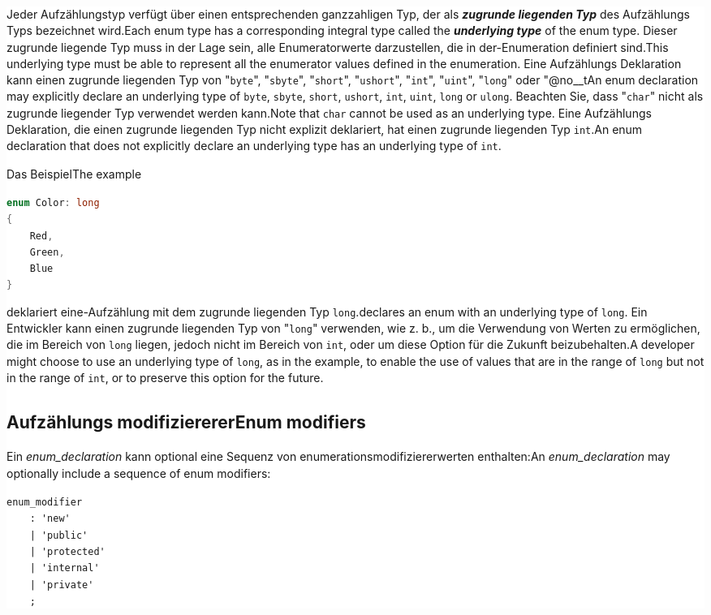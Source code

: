 <span data-ttu-id="908b8-108">Jeder Aufzählungstyp verfügt über einen entsprechenden ganzzahligen Typ, der als ***zugrunde liegenden Typ*** des Aufzählungs Typs bezeichnet wird.</span><span class="sxs-lookup"><span data-stu-id="908b8-108">Each enum type has a corresponding integral type called the ***underlying type*** of the enum type.</span></span> <span data-ttu-id="908b8-109">Dieser zugrunde liegende Typ muss in der Lage sein, alle Enumeratorwerte darzustellen, die in der-Enumeration definiert sind.</span><span class="sxs-lookup"><span data-stu-id="908b8-109">This underlying type must be able to represent all the enumerator values defined in the enumeration.</span></span> <span data-ttu-id="908b8-110">Eine Aufzählungs Deklaration kann einen zugrunde liegenden Typ von "`byte`", "`sbyte`", "`short`", "`ushort`", "`int`", "`uint`", "`long`" oder "@no__t</span><span class="sxs-lookup"><span data-stu-id="908b8-110">An enum declaration may explicitly declare an underlying type of `byte`, `sbyte`, `short`, `ushort`, `int`, `uint`, `long` or `ulong`.</span></span> <span data-ttu-id="908b8-111">Beachten Sie, dass "`char`" nicht als zugrunde liegender Typ verwendet werden kann.</span><span class="sxs-lookup"><span data-stu-id="908b8-111">Note that `char` cannot be used as an underlying type.</span></span> <span data-ttu-id="908b8-112">Eine Aufzählungs Deklaration, die einen zugrunde liegenden Typ nicht explizit deklariert, hat einen zugrunde liegenden Typ `int`.</span><span class="sxs-lookup"><span data-stu-id="908b8-112">An enum declaration that does not explicitly declare an underlying type has an underlying type of `int`.</span></span>

<span data-ttu-id="908b8-113">Das Beispiel</span><span class="sxs-lookup"><span data-stu-id="908b8-113">The example</span></span>

```csharp
enum Color: long
{
    Red,
    Green,
    Blue
}
```

<span data-ttu-id="908b8-114">deklariert eine-Aufzählung mit dem zugrunde liegenden Typ `long`.</span><span class="sxs-lookup"><span data-stu-id="908b8-114">declares an enum with an underlying type of `long`.</span></span> <span data-ttu-id="908b8-115">Ein Entwickler kann einen zugrunde liegenden Typ von "`long`" verwenden, wie z. b., um die Verwendung von Werten zu ermöglichen, die im Bereich von `long` liegen, jedoch nicht im Bereich von `int`, oder um diese Option für die Zukunft beizubehalten.</span><span class="sxs-lookup"><span data-stu-id="908b8-115">A developer might choose to use an underlying type of `long`, as in the example, to enable the use of values that are in the range of `long` but not in the range of `int`, or to preserve this option for the future.</span></span>

## <a name="enum-modifiers"></a><span data-ttu-id="908b8-116">Aufzählungs modifiziererer</span><span class="sxs-lookup"><span data-stu-id="908b8-116">Enum modifiers</span></span>

<span data-ttu-id="908b8-117">Ein *enum_declaration* kann optional eine Sequenz von enumerationsmodifiziererwerten enthalten:</span><span class="sxs-lookup"><span data-stu-id="908b8-117">An *enum_declaration* may optionally include a sequence of enum modifiers:</span></span>

```antlr
enum_modifier
    : 'new'
    | 'public'
    | 'protected'
    | 'internal'
    | 'private'
    ;
```
